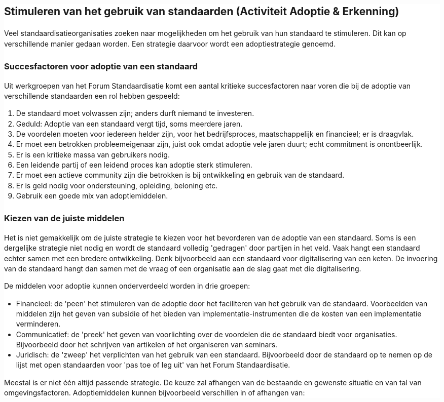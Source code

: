 
## Stimuleren van het gebruik van standaarden (Activiteit Adoptie & Erkenning)

Veel standaardisatieorganisaties zoeken naar mogelijkheden om het
gebruik van hun standaard te stimuleren. Dit kan op verschillende
manier gedaan worden. Een strategie daarvoor wordt een
adoptiestrategie genoemd.

### Succesfactoren voor adoptie van een standaard

Uit werkgroepen van het Forum Standaardisatie komt een aantal kritieke
succesfactoren naar voren die bij de adoptie van verschillende
standaarden een rol hebben gespeeld:

1. De standaard moet volwassen zijn; anders durft niemand te investeren.
2. Geduld: Adoptie van een standaard vergt tijd, soms meerdere jaren.
3. De voordelen moeten voor iedereen helder zijn, voor het bedrijfsproces, maatschappelijk en financieel; er is draagvlak.
4. Er moet een betrokken probleemeigenaar zijn, juist ook omdat adoptie vele jaren duurt; echt commitment is onontbeerlijk.
5. Er is een kritieke massa van gebruikers nodig.
6. Een leidende partij of een leidend proces kan adoptie sterk stimuleren.
7. Er moet een actieve community zijn die betrokken is bij ontwikkeling en gebruik van de standaard.
8. Er is geld nodig voor ondersteuning, opleiding, beloning etc.
9. Gebruik een goede mix van adoptiemiddelen.

### Kiezen van de juiste middelen

Het is niet gemakkelijk om de juiste strategie te kiezen voor het
bevorderen van de adoptie van een standaard. Soms is een dergelijke
strategie niet nodig en wordt de standaard volledig 'gedragen' door
partijen in het veld. Vaak hangt een standaard echter samen met een
bredere ontwikkeling. Denk bijvoorbeeld aan een standaard voor
digitalisering van een keten. De invoering van de standaard hangt dan
samen met de vraag of een organisatie aan de slag gaat met die
digitalisering.

De middelen voor adoptie kunnen onderverdeeld worden in drie groepen:

*   Financieel: de 'peen' het stimuleren van de adoptie door het faciliteren van het gebruik van de standaard. Voorbeelden van middelen zijn het geven van subsidie of het bieden van implementatie-instrumenten die de kosten van een implementatie verminderen.
*   Communicatief: de 'preek' het geven van voorlichting over de voordelen die de standaard biedt voor organisaties. Bijvoorbeeld door het schrijven van artikelen of het organiseren van seminars.
*   Juridisch: de 'zweep' het verplichten van het gebruik van een standaard. Bijvoorbeeld door de standaard op te nemen op de lijst met open standaarden voor 'pas toe of leg uit' van het Forum Standaardisatie.

Meestal is er niet één altijd passende strategie. De keuze zal afhangen van de bestaande en gewenste situatie en van tal van omgevingsfactoren. Adoptiemiddelen kunnen bijvoorbeeld verschillen in of afhangen van:

